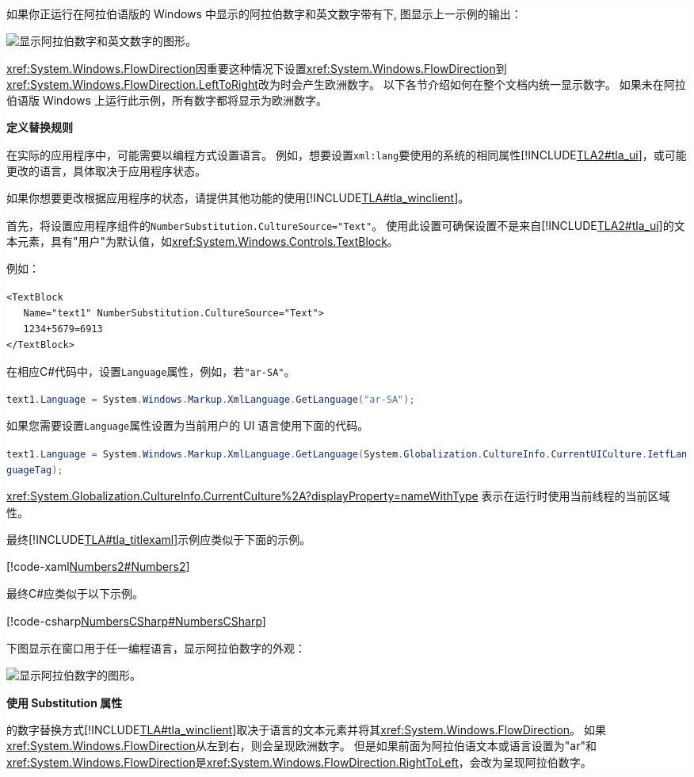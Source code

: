  如果你正运行在阿拉伯语版的 Windows 中显示的阿拉伯数字和英文数字带有下, 图显示上一示例的输出：

 ![显示阿拉伯数字和英文数字的图形。](./media/bidirectional-features-in-wpf-overview/arabic-english-numbers.png)  
  
 <xref:System.Windows.FlowDirection>因重要这种情况下设置<xref:System.Windows.FlowDirection>到<xref:System.Windows.FlowDirection.LeftToRight>改为时会产生欧洲数字。 以下各节介绍如何在整个文档内统一显示数字。 如果未在阿拉伯语版 Windows 上运行此示例，所有数字都将显示为欧洲数字。  
  
 **定义替换规则**  
  
 在实际的应用程序中，可能需要以编程方式设置语言。 例如，想要设置`xml:lang`要使用的系统的相同属性[!INCLUDE[TLA2#tla_ui](../../../../includes/tla2sharptla-ui-md.md)]，或可能更改的语言，具体取决于应用程序状态。  
  
 如果你想要更改根据应用程序的状态，请提供其他功能的使用[!INCLUDE[TLA#tla_winclient](../../../../includes/tlasharptla-winclient-md.md)]。  
  
 首先，将设置应用程序组件的`NumberSubstitution.CultureSource="Text"`。 使用此设置可确保设置不是来自[!INCLUDE[TLA2#tla_ui](../../../../includes/tla2sharptla-ui-md.md)]的文本元素，具有"用户"为默认值，如<xref:System.Windows.Controls.TextBlock>。  
  
例如：  

```xaml  
<TextBlock
   Name="text1" NumberSubstitution.CultureSource="Text">
   1234+5679=6913
</TextBlock>
```

在相应C#代码中，设置`Language`属性，例如，若`"ar-SA"`。  
  
```csharp
text1.Language = System.Windows.Markup.XmlLanguage.GetLanguage("ar-SA");
```

如果您需要设置`Language`属性设置为当前用户的 UI 语言使用下面的代码。  
  
```csharp
text1.Language = System.Windows.Markup.XmlLanguage.GetLanguage(System.Globalization.CultureInfo.CurrentUICulture.IetfLanguageTag);
```

 <xref:System.Globalization.CultureInfo.CurrentCulture%2A?displayProperty=nameWithType> 表示在运行时使用当前线程的当前区域性。  
  
 最终[!INCLUDE[TLA#tla_titlexaml](../../../../includes/tlasharptla-titlexaml-md.md)]示例应类似于下面的示例。  
  
 [!code-xaml[Numbers2#Numbers2](~/samples/snippets/csharp/VS_Snippets_Wpf/Numbers2/CS/Window1.xaml#numbers2)]  
  
 最终C#应类似于以下示例。  
  
 [!code-csharp[NumbersCSharp#NumbersCSharp](~/samples/snippets/csharp/VS_Snippets_Wpf/NumbersCSharp/CSharp/Window1.xaml.cs#numberscsharp)]  
  
 下图显示在窗口用于任一编程语言，显示阿拉伯数字的外观：
     
 ![显示阿拉伯数字的图形。](./media/bidirectional-features-in-wpf-overview/displays-arabic-numbers.png)  
  
 **使用 Substitution 属性**  
  
 的数字替换方式[!INCLUDE[TLA#tla_winclient](../../../../includes/tlasharptla-winclient-md.md)]取决于语言的文本元素并将其<xref:System.Windows.FlowDirection>。 如果<xref:System.Windows.FlowDirection>从左到右，则会呈现欧洲数字。 但是如果前面为阿拉伯语文本或语言设置为"ar"和<xref:System.Windows.FlowDirection>是<xref:System.Windows.FlowDirection.RightToLeft>，会改为呈现阿拉伯数字。  
  